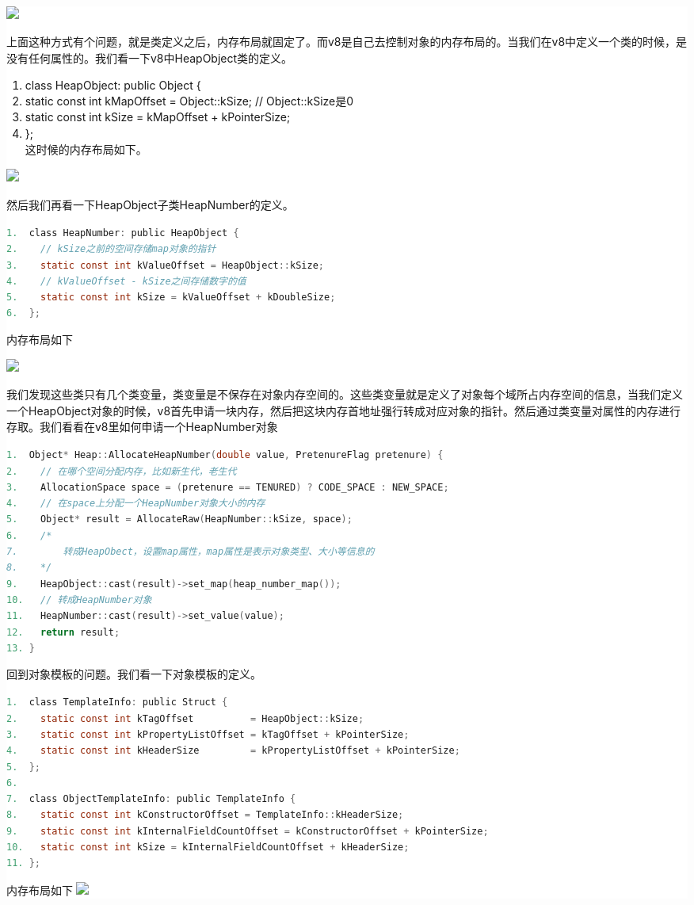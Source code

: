 
 ![](https://img-blog.csdnimg.cn/20200831231926851.png#pic_center)


上面这种方式有个问题，就是类定义之后，内存布局就固定了。而v8是自己去控制对象的内存布局的。当我们在v8中定义一个类的时候，是没有任何属性的。我们看一下v8中HeapObject类的定义。
1.	class HeapObject: public Object {  
2.	  static const int kMapOffset = Object::kSize; // Object::kSize是0  
3.	  static const int kSize = kMapOffset + kPointerSize;  
4.	};  
这时候的内存布局如下。


 ![](https://img-blog.csdnimg.cn/20200831231938186.png#pic_center)

然后我们再看一下HeapObject子类HeapNumber的定义。
```c
1.	class HeapNumber: public HeapObject {  
2.	  // kSize之前的空间存储map对象的指针  
3.	  static const int kValueOffset = HeapObject::kSize;  
4.	  // kValueOffset - kSize之间存储数字的值  
5.	  static const int kSize = kValueOffset + kDoubleSize;  
6.	};  
```
内存布局如下


  ![](https://img-blog.csdnimg.cn/20200831231950160.png#pic_center)


我们发现这些类只有几个类变量，类变量是不保存在对象内存空间的。这些类变量就是定义了对象每个域所占内存空间的信息，当我们定义一个HeapObject对象的时候，v8首先申请一块内存，然后把这块内存首地址强行转成对应对象的指针。然后通过类变量对属性的内存进行存取。我们看看在v8里如何申请一个HeapNumber对象
```c
1.	Object* Heap::AllocateHeapNumber(double value, PretenureFlag pretenure) {  
2.	  // 在哪个空间分配内存，比如新生代，老生代  
3.	  AllocationSpace space = (pretenure == TENURED) ? CODE_SPACE : NEW_SPACE;  
4.	  // 在space上分配一个HeapNumber对象大小的内存  
5.	  Object* result = AllocateRaw(HeapNumber::kSize, space);  
6.	  /* 
7.	      转成HeapObect，设置map属性，map属性是表示对象类型、大小等信息的 
8.	  */  
9.	  HeapObject::cast(result)->set_map(heap_number_map());  
10.	  // 转成HeapNumber对象  
11.	  HeapNumber::cast(result)->set_value(value);  
12.	  return result;  
13.	}  
```
回到对象模板的问题。我们看一下对象模板的定义。
```c
1.	class TemplateInfo: public Struct {  
2.	  static const int kTagOffset          = HeapObject::kSize;  
3.	  static const int kPropertyListOffset = kTagOffset + kPointerSize;  
4.	  static const int kHeaderSize         = kPropertyListOffset + kPointerSize;  
5.	};  
6.	  
7.	class ObjectTemplateInfo: public TemplateInfo {  
8.	  static const int kConstructorOffset = TemplateInfo::kHeaderSize;  
9.	  static const int kInternalFieldCountOffset = kConstructorOffset + kPointerSize;  
10.	  static const int kSize = kInternalFieldCountOffset + kHeaderSize;  
11.	};  
```
内存布局如下
 ![](https://img-blog.csdnimg.cn/2020083123205278.png?x-oss-process=image/watermark,type_ZmFuZ3poZW5naGVpdGk,shadow_10,text_aHR0cHM6Ly9ibG9nLmNzZG4ubmV0L1RIRUFOQVJLSA==,size_16,color_FFFFFF,t_70#pic_center)
